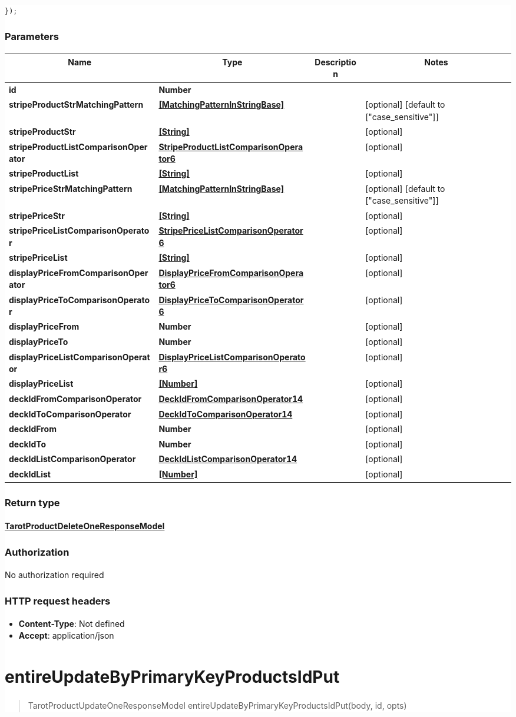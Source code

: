 ```javascript
});
```

### Parameters

Name | Type | Description  | Notes
------------- | ------------- | ------------- | -------------
 **id** | **Number**|  | 
 **stripeProductStrMatchingPattern** | [**[MatchingPatternInStringBase]**](MatchingPatternInStringBase.md)|  | [optional] [default to [&quot;case_sensitive&quot;]]
 **stripeProductStr** | [**[String]**](String.md)|  | [optional] 
 **stripeProductListComparisonOperator** | [**StripeProductListComparisonOperator6**](.md)|  | [optional] 
 **stripeProductList** | [**[String]**](String.md)|  | [optional] 
 **stripePriceStrMatchingPattern** | [**[MatchingPatternInStringBase]**](MatchingPatternInStringBase.md)|  | [optional] [default to [&quot;case_sensitive&quot;]]
 **stripePriceStr** | [**[String]**](String.md)|  | [optional] 
 **stripePriceListComparisonOperator** | [**StripePriceListComparisonOperator6**](.md)|  | [optional] 
 **stripePriceList** | [**[String]**](String.md)|  | [optional] 
 **displayPriceFromComparisonOperator** | [**DisplayPriceFromComparisonOperator6**](.md)|  | [optional] 
 **displayPriceToComparisonOperator** | [**DisplayPriceToComparisonOperator6**](.md)|  | [optional] 
 **displayPriceFrom** | **Number**|  | [optional] 
 **displayPriceTo** | **Number**|  | [optional] 
 **displayPriceListComparisonOperator** | [**DisplayPriceListComparisonOperator6**](.md)|  | [optional] 
 **displayPriceList** | [**[Number]**](Number.md)|  | [optional] 
 **deckIdFromComparisonOperator** | [**DeckIdFromComparisonOperator14**](.md)|  | [optional] 
 **deckIdToComparisonOperator** | [**DeckIdToComparisonOperator14**](.md)|  | [optional] 
 **deckIdFrom** | **Number**|  | [optional] 
 **deckIdTo** | **Number**|  | [optional] 
 **deckIdListComparisonOperator** | [**DeckIdListComparisonOperator14**](.md)|  | [optional] 
 **deckIdList** | [**[Number]**](Number.md)|  | [optional] 

### Return type

[**TarotProductDeleteOneResponseModel**](TarotProductDeleteOneResponseModel.md)

### Authorization

No authorization required

### HTTP request headers

 - **Content-Type**: Not defined
 - **Accept**: application/json

<a name="entireUpdateByPrimaryKeyProductsIdPut"></a>
# **entireUpdateByPrimaryKeyProductsIdPut**
> TarotProductUpdateOneResponseModel entireUpdateByPrimaryKeyProductsIdPut(body, id, opts)
